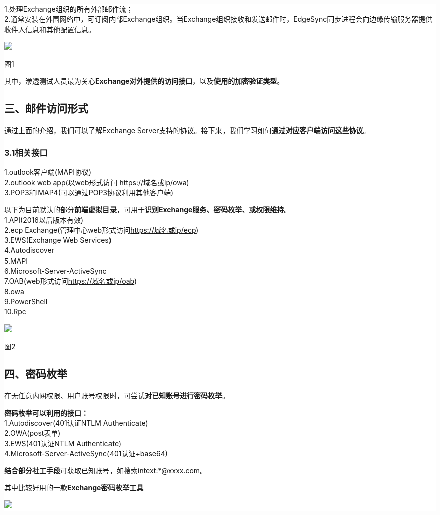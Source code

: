 1.处理Exchange组织的所有外部邮件流；<br>
2.通常安装在外围网络中，可订阅内部Exchange组织。当Exchange组织接收和发送邮件时，EdgeSync同步进程会向边缘传输服务器提供收件人信息和其他配置信息。

[![](https://p1.ssl.qhimg.com/t01fef33eb8fe2ab528.png)](https://p1.ssl.qhimg.com/t01fef33eb8fe2ab528.png)

图1

其中，渗透测试人员最为关心**Exchange对外提供的访问接口**，以及**使用的加密验证类型**。



## 三、邮件访问形式

通过上面的介绍，我们可以了解Exchange Server支持的协议。接下来，我们学习如何**通过对应客户端访问这些协议**。

### <a class="reference-link" name="3.1%E7%9B%B8%E5%85%B3%E6%8E%A5%E5%8F%A3"></a>3.1相关接口

1.outlook客户端(MAPI协议)<br>
2.outlook web app(以web形式访问 [https://域名或ip/owa](https://%E5%9F%9F%E5%90%8D%E6%88%96ip/owa))<br>
3.POP3和IMAP4(可以通过POP3协议利用其他客户端)

以下为目前默认的部分**前端虚拟目录**，可用于**识别Exchange服务、密码枚举、或权限维持**。<br>
1.API(2016以后版本有效)<br>
2.ecp Exchange(管理中心web形式访问[https://域名或ip/ecp](https://%E5%9F%9F%E5%90%8D%E6%88%96ip/ecp))<br>
3.EWS(Exchange Web Services)<br>
4.Autodiscover<br>
5.MAPI<br>
6.Microsoft-Server-ActiveSync<br>
7.OAB(web形式访问[https://域名或ip/oab](https://%E5%9F%9F%E5%90%8D%E6%88%96ip/oab))<br>
8.owa<br>
9.PowerShell<br>
10.Rpc

[![](https://p4.ssl.qhimg.com/t012f91aa84f1261adf.png)](https://p4.ssl.qhimg.com/t012f91aa84f1261adf.png)

图2



## 四、密码枚举

在无任意内网权限、用户账号权限时，可尝试**对已知账号进行密码枚举**。

**密码枚举可以利用的接口：**<br>
1.Autodiscover(401认证NTLM Authenticate)<br>
2.OWA(post表单)<br>
3.EWS(401认证NTLM Authenticate)<br>
4.Microsoft-Server-ActiveSync(401认证+base64)

**结合部分社工手段**可获取已知账号，如搜索intext:*[@xxxx](https://github.com/xxxx).com。

其中比较好用的一款**Exchange密码枚举工具**

[![](https://p4.ssl.qhimg.com/t0100ce830974867f67.jpg)](https://p4.ssl.qhimg.com/t0100ce830974867f67.jpg)
